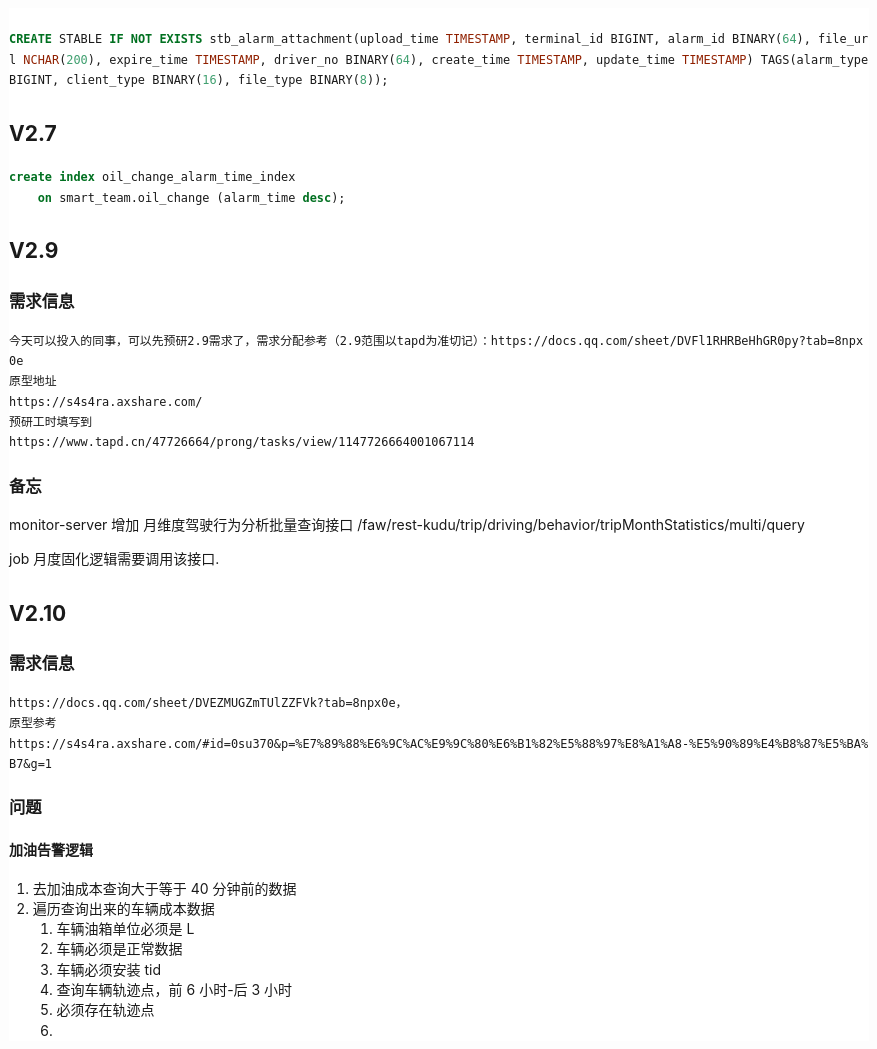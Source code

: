 ```sql

CREATE STABLE IF NOT EXISTS stb_alarm_attachment(upload_time TIMESTAMP, terminal_id BIGINT, alarm_id BINARY(64), file_url NCHAR(200), expire_time TIMESTAMP, driver_no BINARY(64), create_time TIMESTAMP, update_time TIMESTAMP) TAGS(alarm_type BIGINT, client_type BINARY(16), file_type BINARY(8));
```

## V2.7

```sql
create index oil_change_alarm_time_index
	on smart_team.oil_change (alarm_time desc);
```

## V2.9

### 需求信息

```shell
今天可以投入的同事，可以先预研2.9需求了，需求分配参考（2.9范围以tapd为准切记）：https://docs.qq.com/sheet/DVFl1RHRBeHhGR0py?tab=8npx0e
原型地址
https://s4s4ra.axshare.com/
预研工时填写到
https://www.tapd.cn/47726664/prong/tasks/view/1147726664001067114
```

### 备忘

monitor-server 增加
月维度驾驶行为分析批量查询接口 /faw/rest-kudu/trip/driving/behavior/tripMonthStatistics/multi/query

job 月度固化逻辑需要调用该接口.

## V2.10

### 需求信息

```shell
https://docs.qq.com/sheet/DVEZMUGZmTUlZZFVk?tab=8npx0e，
原型参考
https://s4s4ra.axshare.com/#id=0su370&p=%E7%89%88%E6%9C%AC%E9%9C%80%E6%B1%82%E5%88%97%E8%A1%A8-%E5%90%89%E4%B8%87%E5%BA%B7&g=1
```

### 问题

#### 加油告警逻辑

1. 去加油成本查询大于等于 40 分钟前的数据
2. 遍历查询出来的车辆成本数据    
    1. 车辆油箱单位必须是 L
    2. 车辆必须是正常数据
    3. 车辆必须安装 tid
    4. 查询车辆轨迹点，前 6 小时-后 3 小时
    5. 必须存在轨迹点
    6. 
